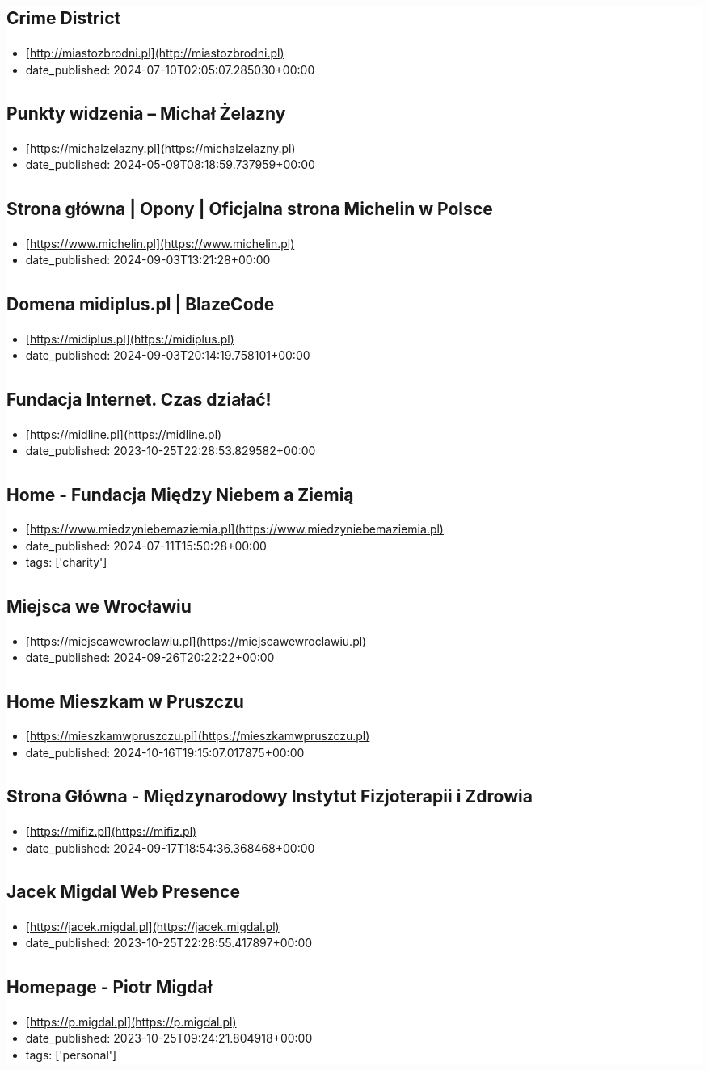  ## Crime District
 - [http://miastozbrodni.pl](http://miastozbrodni.pl)
 - date_published: 2024-07-10T02:05:07.285030+00:00

 ## Punkty widzenia – Michał Żelazny
 - [https://michalzelazny.pl](https://michalzelazny.pl)
 - date_published: 2024-05-09T08:18:59.737959+00:00

 ## Strona główna | Opony | Oficjalna strona Michelin w Polsce
 - [https://www.michelin.pl](https://www.michelin.pl)
 - date_published: 2024-09-03T13:21:28+00:00

 ## Domena midiplus.pl | BlazeCode
 - [https://midiplus.pl](https://midiplus.pl)
 - date_published: 2024-09-03T20:14:19.758101+00:00

 ## Fundacja Internet. Czas działać!
 - [https://midline.pl](https://midline.pl)
 - date_published: 2023-10-25T22:28:53.829582+00:00

 ## Home - Fundacja Między Niebem a Ziemią
 - [https://www.miedzyniebemaziemia.pl](https://www.miedzyniebemaziemia.pl)
 - date_published: 2024-07-11T15:50:28+00:00
 - tags: ['charity']

 ## Miejsca we Wrocławiu
 - [https://miejscawewroclawiu.pl](https://miejscawewroclawiu.pl)
 - date_published: 2024-09-26T20:22:22+00:00

 ## Home Mieszkam w Pruszczu
 - [https://mieszkamwpruszczu.pl](https://mieszkamwpruszczu.pl)
 - date_published: 2024-10-16T19:15:07.017875+00:00

 ## Strona Główna - Międzynarodowy Instytut Fizjoterapii i Zdrowia
 - [https://mifiz.pl](https://mifiz.pl)
 - date_published: 2024-09-17T18:54:36.368468+00:00

 ## Jacek Migdal Web Presence
 - [https://jacek.migdal.pl](https://jacek.migdal.pl)
 - date_published: 2023-10-25T22:28:55.417897+00:00

 ## Homepage - Piotr Migdał
 - [https://p.migdal.pl](https://p.migdal.pl)
 - date_published: 2023-10-25T09:24:21.804918+00:00
 - tags: ['personal']
